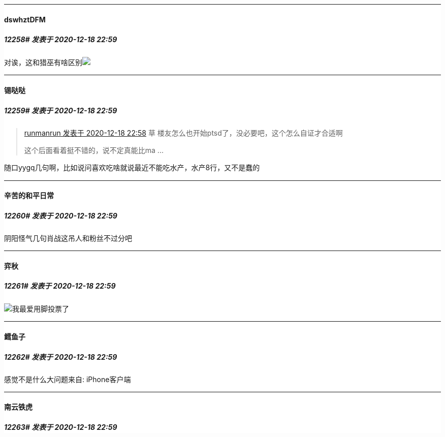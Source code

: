 
-----

####  dswhztDFM  
##### 12258#       发表于 2020-12-18 22:59


对诶，这和猎巫有啥区别<img src="https://static.saraba1st.com/image/smiley/face2017/067.png" referrerpolicy="no-referrer">


-----

####  锡哒哒  
##### 12259#       发表于 2020-12-18 22:59


<blockquote><a href="httphttps://bbs.saraba1st.com/2b/forum.php?mod=redirect&amp;goto=findpost&amp;pid=49767129&amp;ptid=1976378" target="_blank">runmanrun 发表于 2020-12-18 22:58</a>
草 楼友怎么也开始ptsd了，没必要吧，这个怎么自证才合适啊


这个后面看着挺不错的，说不定真能比ma ...</blockquote>
随口yygq几句啊，比如说问喜欢吃啥就说最近不能吃水产，水产8行，又不是蠢的


-----

####  辛苦的和平日常  
##### 12260#       发表于 2020-12-18 22:59


阴阳怪气几句肖战这吊人和粉丝不过分吧


-----

####  弈秋  
##### 12261#       发表于 2020-12-18 22:59


<img src="https://static.saraba1st.com/image/smiley/face2017/067.png" referrerpolicy="no-referrer">我最爱用脚投票了


-----

####  鳕鱼子  
##### 12262#       发表于 2020-12-18 22:59


感觉不是什么大问题来自: iPhone客户端


-----

####  南云铁虎  
##### 12263#       发表于 2020-12-18 22:59

